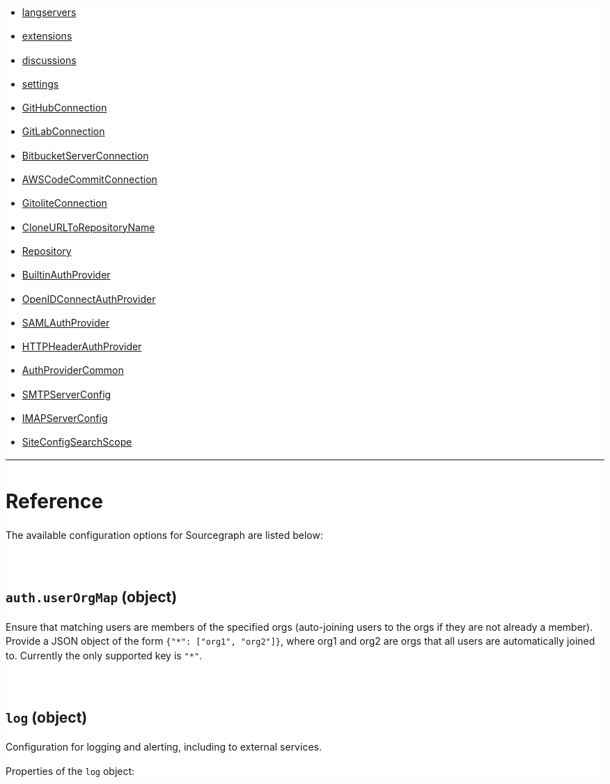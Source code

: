 - [langservers](#langservers-array)

- [extensions](#extensions-object)

- [discussions](#discussions-object)

- [settings](#settings-object)

- [GitHubConnection](#githubconnection-object)

- [GitLabConnection](#gitlabconnection-object)

- [BitbucketServerConnection](#bitbucketserverconnection-object)

- [AWSCodeCommitConnection](#awscodecommitconnection-object)

- [GitoliteConnection](#gitoliteconnection-object)

- [CloneURLToRepositoryName](#cloneurltorepositoryname-object)

- [Repository](#repository-object)

- [BuiltinAuthProvider](#builtinauthprovider-object)

- [OpenIDConnectAuthProvider](#openidconnectauthprovider-object)

- [SAMLAuthProvider](#samlauthprovider-object)

- [HTTPHeaderAuthProvider](#httpheaderauthprovider-object)

- [AuthProviderCommon](#authprovidercommon-object)

- [SMTPServerConfig](#smtpserverconfig-object)

- [IMAPServerConfig](#imapserverconfig-object)

- [SiteConfigSearchScope](#siteconfigsearchscope-array)

<hr />

# Reference

The available configuration options for Sourcegraph are listed below:

<br/>

## `auth.userOrgMap` (object)

Ensure that matching users are members of the specified orgs (auto-joining users to the orgs if they are not already a member). Provide a JSON object of the form `{"*": ["org1", "org2"]}`, where org1 and org2 are orgs that all users are automatically joined to. Currently the only supported key is `"*"`.

<br/>

## `log` (object)

Configuration for logging and alerting, including to external services.

Properties of the `log` object:
